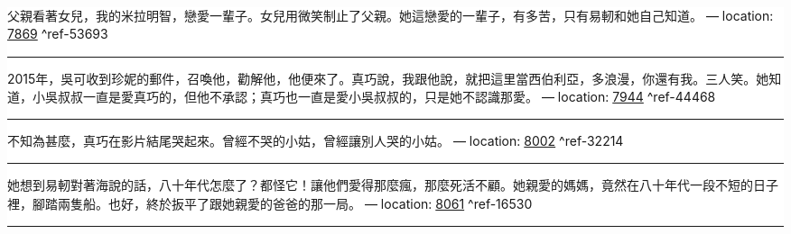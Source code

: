 父親看著女兒，我的米拉明智，戀愛一輩子。女兒用微笑制止了父親。她這戀愛的一輩子，有多苦，只有易軔和她自己知道。 — location: [7869](kindle://book?action=open&asin=B0C8GYT988&location=7869) ^ref-53693

---
2015年，吳可收到珍妮的郵件，召喚他，勸解他，他便來了。真巧說，我跟他說，就把這里當西伯利亞，多浪漫，你還有我。三人笑。她知道，小吳叔叔一直是愛真巧的，但他不承認；真巧也一直是愛小吳叔叔的，只是她不認識那愛。 — location: [7944](kindle://book?action=open&asin=B0C8GYT988&location=7944) ^ref-44468

---
不知為甚麼，真巧在影片結尾哭起來。曾經不哭的小姑，曾經讓別人哭的小姑。 — location: [8002](kindle://book?action=open&asin=B0C8GYT988&location=8002) ^ref-32214

---
她想到易軔對著海說的話，八十年代怎麼了？都怪它！讓他們愛得那麼瘋，那麼死活不顧。她親愛的媽媽，竟然在八十年代一段不短的日子裡，腳踏兩隻船。也好，終於扳平了跟她親愛的爸爸的那一局。 — location: [8061](kindle://book?action=open&asin=B0C8GYT988&location=8061) ^ref-16530

---
